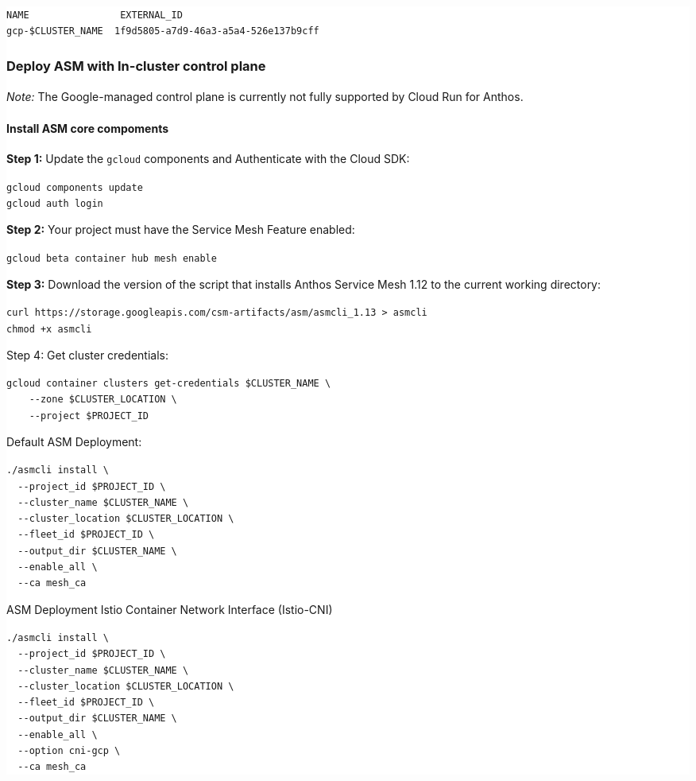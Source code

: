 ```
NAME                EXTERNAL_ID
gcp-$CLUSTER_NAME  1f9d5805-a7d9-46a3-a5a4-526e137b9cff
```


### Deploy ASM with In-cluster control plane

*Note:* The Google-managed control plane is currently not fully supported by Cloud Run for Anthos.

#### Install ASM  core compoments

**Step 1:** Update the `gcloud` components and Authenticate with the Cloud SDK:

```
gcloud components update
gcloud auth login
```

**Step 2:** Your project must have the Service Mesh Feature enabled:

```
gcloud beta container hub mesh enable
```


**Step 3:**  Download the version of the script that installs Anthos Service Mesh 1.12 to the current working directory:

```
curl https://storage.googleapis.com/csm-artifacts/asm/asmcli_1.13 > asmcli
chmod +x asmcli
```


Step 4: Get cluster credentials:



```
gcloud container clusters get-credentials $CLUSTER_NAME \
    --zone $CLUSTER_LOCATION \
    --project $PROJECT_ID
```


Default ASM Deployment:

```
./asmcli install \
  --project_id $PROJECT_ID \
  --cluster_name $CLUSTER_NAME \
  --cluster_location $CLUSTER_LOCATION \
  --fleet_id $PROJECT_ID \
  --output_dir $CLUSTER_NAME \
  --enable_all \
  --ca mesh_ca
```


ASM Deployment Istio Container Network Interface (Istio-CNI)
```
./asmcli install \
  --project_id $PROJECT_ID \
  --cluster_name $CLUSTER_NAME \
  --cluster_location $CLUSTER_LOCATION \
  --fleet_id $PROJECT_ID \
  --output_dir $CLUSTER_NAME \
  --enable_all \
  --option cni-gcp \
  --ca mesh_ca
```
